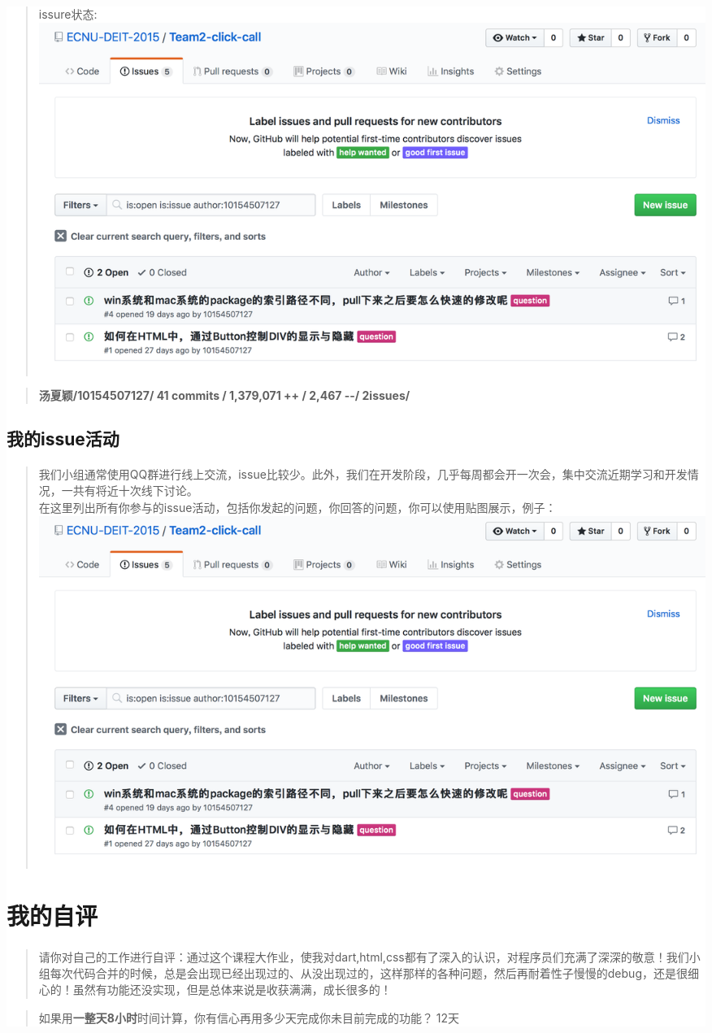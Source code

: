 
>issure状态:
![issue](https://github.com/ECNU-DEIT-2015/Team2-click-call/blob/master/doc/pic/issuetxy.png)

>  **汤夏颖/10154507127/ 41 commits / 1,379,071 ++ / 2,467 --/ 2issues/**  

## 我的issue活动
>我们小组通常使用QQ群进行线上交流，issue比较少。此外，我们在开发阶段，几乎每周都会开一次会，集中交流近期学习和开发情况，一共有将近十次线下讨论。    
>在这里列出所有你参与的issue活动，包括你发起的问题，你回答的问题，你可以使用贴图展示，例子：
![myissues](https://github.com/ECNU-DEIT-2015/Team2-click-call/blob/master/doc/pic/issuetxy.png)


# 我的自评
> 请你对自己的工作进行自评：通过这个课程大作业，使我对dart,html,css都有了深入的认识，对程序员们充满了深深的敬意！我们小组每次代码合并的时候，总是会出现已经出现过的、从没出现过的，这样那样的各种问题，然后再耐着性子慢慢的debug，还是很细心的！虽然有功能还没实现，但是总体来说是收获满满，成长很多的！


> 如果用**一整天8小时**时间计算，你有信心再用多少天完成你未目前完成的功能？  12天
